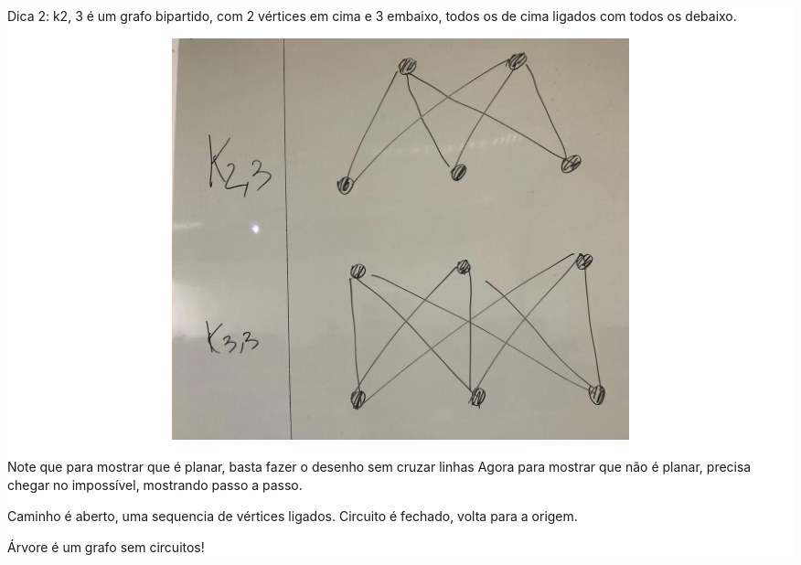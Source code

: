 Dica 2: k2, 3 é um grafo bipartido, com 2 vértices em cima e 3 embaixo, todos os de cima ligados com todos os debaixo.

<p align="center">
  <img width="500" src="https://github.com/Jennyads/Estrutura_de_Dados/blob/main/k2_k3.jpeg">
</p>

Note que para mostrar que é planar, basta fazer o desenho sem cruzar linhas
Agora para mostrar que não é planar, precisa chegar no impossível, mostrando passo a passo.

Caminho é aberto, uma sequencia de vértices ligados.
Circuito é fechado, volta para a origem.

Árvore é um grafo sem circuitos!
